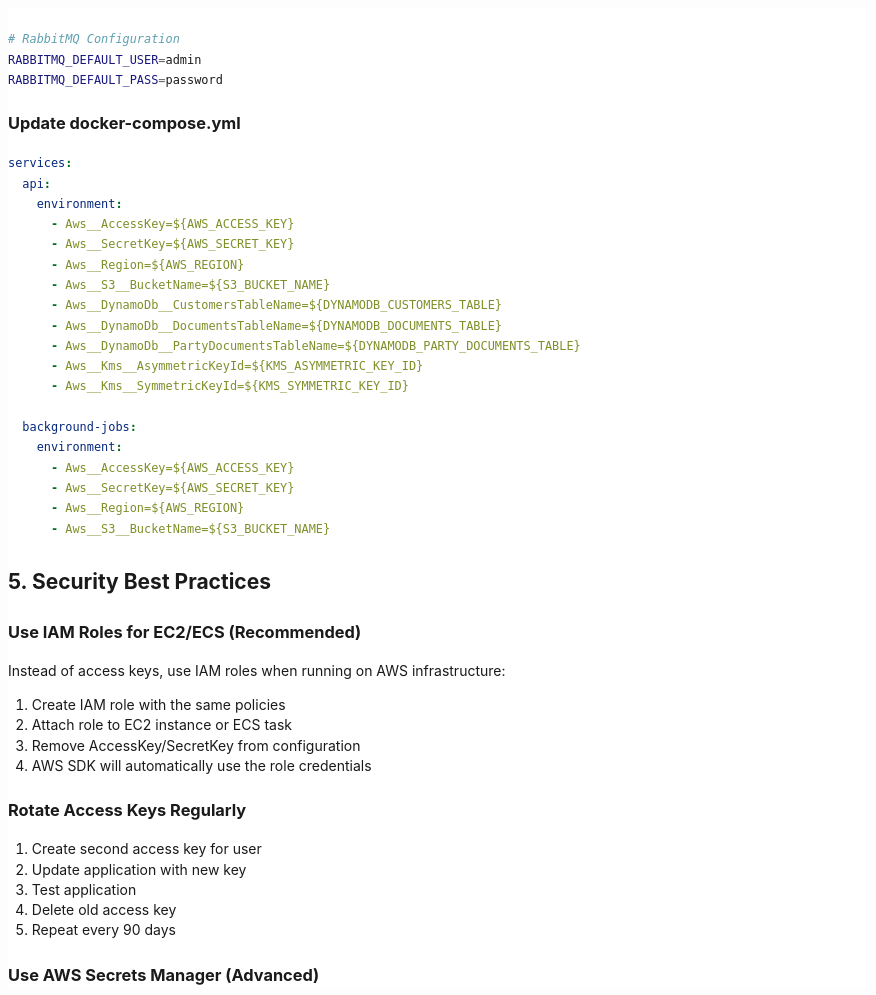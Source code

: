 ```bash

# RabbitMQ Configuration
RABBITMQ_DEFAULT_USER=admin
RABBITMQ_DEFAULT_PASS=password
```

### Update docker-compose.yml

```yaml
services:
  api:
    environment:
      - Aws__AccessKey=${AWS_ACCESS_KEY}
      - Aws__SecretKey=${AWS_SECRET_KEY}
      - Aws__Region=${AWS_REGION}
      - Aws__S3__BucketName=${S3_BUCKET_NAME}
      - Aws__DynamoDb__CustomersTableName=${DYNAMODB_CUSTOMERS_TABLE}
      - Aws__DynamoDb__DocumentsTableName=${DYNAMODB_DOCUMENTS_TABLE}
      - Aws__DynamoDb__PartyDocumentsTableName=${DYNAMODB_PARTY_DOCUMENTS_TABLE}
      - Aws__Kms__AsymmetricKeyId=${KMS_ASYMMETRIC_KEY_ID}
      - Aws__Kms__SymmetricKeyId=${KMS_SYMMETRIC_KEY_ID}

  background-jobs:
    environment:
      - Aws__AccessKey=${AWS_ACCESS_KEY}
      - Aws__SecretKey=${AWS_SECRET_KEY}
      - Aws__Region=${AWS_REGION}
      - Aws__S3__BucketName=${S3_BUCKET_NAME}
```

## 5. Security Best Practices

### Use IAM Roles for EC2/ECS (Recommended)

Instead of access keys, use IAM roles when running on AWS infrastructure:

1. Create IAM role with the same policies
2. Attach role to EC2 instance or ECS task
3. Remove AccessKey/SecretKey from configuration
4. AWS SDK will automatically use the role credentials

### Rotate Access Keys Regularly

1. Create second access key for user
2. Update application with new key
3. Test application
4. Delete old access key
5. Repeat every 90 days

### Use AWS Secrets Manager (Advanced)
